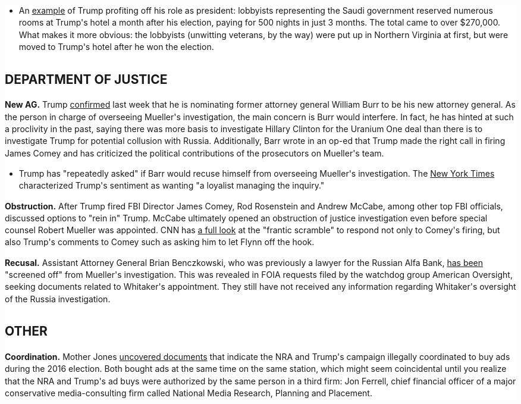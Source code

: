 

*   An [example](https://www.washingtonpost.com/politics/saudi-funded-lobbyist-paid-for-500-rooms-at-trumps-hotel-after-2016-election/2018/12/05/29603a64-f417-11e8-bc79-68604ed88993_story.html?noredirect=on&utm_term=.8d5acfb391b6) of Trump profiting off his role as president: lobbyists representing the Saudi government reserved numerous rooms at Trump's hotel a month after his election, paying for 500 nights in just 3 months. The total came to over $270,000. What makes it more obvious: the lobbyists (unwitting veterans, by the way) were put up in Northern Virginia at first, but were moved to Trump's hotel after he won the election.


## DEPARTMENT OF JUSTICE

**New AG.** Trump [confirmed](https://www.washingtonpost.com/politics/2018/12/06/trumps-new-top-attorney-general-pick-once-called-more-clinton-probes-downplayed-trump-russia-collusion/?noredirect=on&utm_term=.f7e44bc2aae3) last week that he is nominating former attorney general William Burr to be his new attorney general. As the person in charge of overseeing Mueller's investigation, the main concern is Burr would interfere. In fact, he has hinted at such a proclivity in the past, saying there was more basis to investigate Hillary Clinton for the Uranium One deal than there is to investigate Trump for potential collusion with Russia. Additionally, Barr wrote in an op-ed that Trump made the right call in firing James Comey and has criticized the political contributions of the prosecutors on Mueller's team.



*   Trump has "repeatedly asked" if Barr would recuse himself from overseeing Mueller's investigation. The [New York Times](https://www.nytimes.com/2018/12/06/us/politics/william-barr-attorney-general-trump.html#click=https://t.co/HTGKSihak6) characterized Trump's sentiment as wanting "a loyalist managing the inquiry."

**Obstruction.** After Trump fired FBI Director James Comey, Rod Rosenstein and Andrew McCabe, among other top FBI officials, discussed options to "rein in" Trump. McCabe ultimately opened an obstruction of justice investigation even before special counsel Robert Mueller was appointed. CNN has [a full look](https://www.cnn.com/2018/12/06/politics/rosenstein-comey-firing-obstruction-probe/index.html) at the "frantic scramble" to respond not only to Comey's firing, but also Trump's comments to Comey such as asking him to let Flynn off the hook.

**Recusal.** Assistant Attorney General Brian Benczkowski, who was previously a lawyer for the Russian Alfa Bank, [has been](https://www.americanoversight.org/investigation/acting-attorney-general-whitakers-financial-and-political-conflicts-of-interest) "screened off" from Mueller's investigation. This was revealed in FOIA requests filed by the watchdog group American Oversight, seeking documents related to Whitaker's appointment. They still have not received any information regarding Whitaker's oversight of the Russia investigation.


## OTHER

**Coordination.** Mother Jones [uncovered documents](https://www.motherjones.com/politics/2018/12/nra-trump-2016-campaign-coordination-political-advertising/) that indicate the NRA and Trump's campaign illegally coordinated to buy ads during the 2016 election. Both bought ads at the same time on the same station, which might seem coincidental until you realize that the NRA and Trump's ad buys were authorized by the same person in a third firm: Jon Ferrell, chief financial officer of a major conservative media-consulting firm called National Media Research, Planning and Placement.


